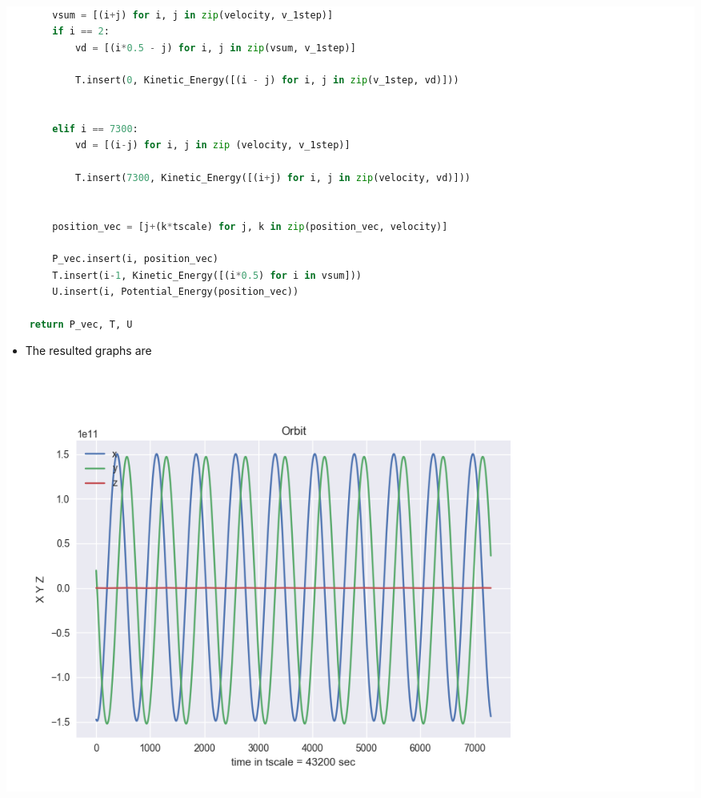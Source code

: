 ```Python
        vsum = [(i+j) for i, j in zip(velocity, v_1step)]
        if i == 2:
            vd = [(i*0.5 - j) for i, j in zip(vsum, v_1step)]
  
            T.insert(0, Kinetic_Energy([(i - j) for i, j in zip(v_1step, vd)]))
  
  
        elif i == 7300:
            vd = [(i-j) for i, j in zip (velocity, v_1step)]
  
            T.insert(7300, Kinetic_Energy([(i+j) for i, j in zip(velocity, vd)]))
  
  
        position_vec = [j+(k*tscale) for j, k in zip(position_vec, velocity)]
  
        P_vec.insert(i, position_vec)
        T.insert(i-1, Kinetic_Energy([(i*0.5) for i in vsum]))
        U.insert(i, Potential_Energy(position_vec))
  
    return P_vec, T, U
```
  
* The resulted graphs are 
<br>
<img src="https://github.com/dhongyeon/CS/blob/master/Problem3/Orbit.png" width=700 height=500>